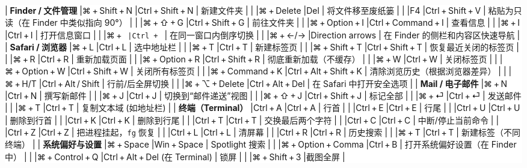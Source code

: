 | **Finder / 文件管理** |⌘ + Shift + N |Ctrl + Shift + N | 新建文件夹 |
| |⌘ + Delete |Del | 将文件移至废纸篓 |
| |F4 |Ctrl + Shift + V | 粘贴为只读（在 Finder 中类似指向 90°） |
| |⌘ + ⇧ + G |Ctrl + Shift + G | 前往文件夹 |
| |⌘ + Option + I |Ctrl + Command + I | 查看信息 |
| |⌘ + I |Ctrl + I | 打开信息窗口 |
| |⌘ + ` |Ctrl + ` | 在同一窗口内倒序切换 |
| |⌘ + ←/→ |Direction arrows | 在 Finder 的侧栏和内容区快速导航 |
| **Safari / 浏览器** |⌘ + L |Ctrl + L | 选中地址栏 |
| |⌘ + T |Ctrl + T | 新建标签页 |
| |⌘ + Shift + T |Ctrl + Shift + T | 恢复最近关闭的标签页 |
| |⌘ + R |Ctrl + R | 重新加载页面 |
| |⌘ + Option + R |Ctrl + Shift + R | 彻底重新加载（不缓存） |
| |⌘ + W |Ctrl + W | 关闭标签页 |
| |⌘ + Option + W |Ctrl + Shift + W | 关闭所有标签页 |
| |⌘ + Command + K |Ctrl + Alt + Shift + K | 清除浏览历史（根据浏览器差异） |
| |⌘ + H/T |Ctrl + Alt / Shift | 行前/后全屏切换 |
| |⌘ + ⌥ + Delete |Ctrl + Alt + Del | 在 Safari 中打开安全选项 |
| **Mail / 电子邮件** |⌘ + N |Ctrl + N | 撰写新邮件 |
| |⌘ + J |Ctrl + J | 切换到“邮件递送”视图 |
| |⌘ + ⇧ + J |Ctrl + Shift + J | 标记全部 |
| |⌘ + ⏎ |Ctrl + ⏎ | 发送邮件 |
| |⌘ + T |Ctrl + T | 复制文本域 (如地址栏) |
| **终端（Terminal）** |Ctrl + A |Ctrl + A | 行首 |
| |Ctrl + E |Ctrl + E | 行尾 |
| |Ctrl + U |Ctrl + U | 删除到行首 |
| |Ctrl + K |Ctrl + K | 删除到行尾 |
| |Ctrl + T |Ctrl + T | 交换最后两个字符 |
| |Ctrl + C |Ctrl + C | 中断/停止当前命令 |
| |Ctrl + Z |Ctrl + Z | 把进程挂起，`fg` 恢复 |
| |Ctrl + L |Ctrl + L | 清屏幕 |
| |Ctrl + R |Ctrl + R | 历史搜索 |
| |⌘ + T |Ctrl + T | 新建标签（不同终端） |
| **系统偏好与设置** |⌘ + Space |Win + Space | Spotlight 搜索 |
| |⌘ + Option + Comma |Ctrl + B | 打开系统偏好设置（在 Finder 中） |
| |⌘ + Control + Q |Ctrl + Alt + Del (在 Terminal) | 锁屏 |
| |⌘ + Shift + 3 |截图全屏 |